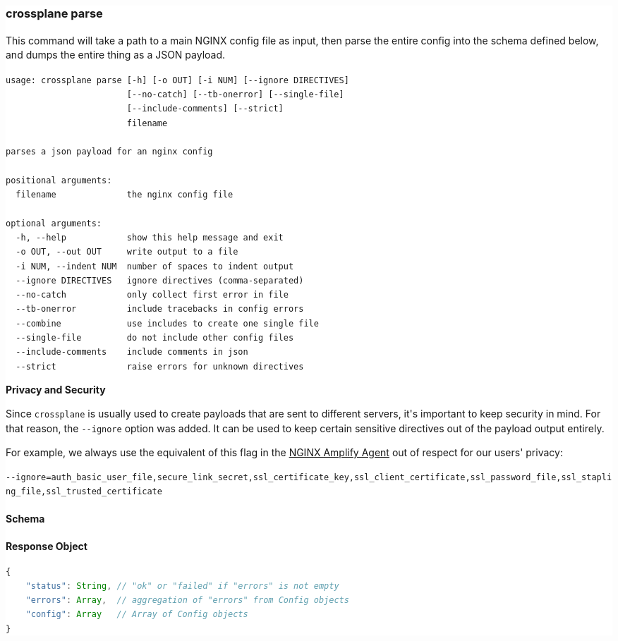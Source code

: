### crossplane parse

This command will take a path to a main NGINX config file as input, then
parse the entire config into the schema defined below, and dumps the
entire thing as a JSON payload.

```
usage: crossplane parse [-h] [-o OUT] [-i NUM] [--ignore DIRECTIVES]
                        [--no-catch] [--tb-onerror] [--single-file]
                        [--include-comments] [--strict]
                        filename

parses a json payload for an nginx config

positional arguments:
  filename              the nginx config file

optional arguments:
  -h, --help            show this help message and exit
  -o OUT, --out OUT     write output to a file
  -i NUM, --indent NUM  number of spaces to indent output
  --ignore DIRECTIVES   ignore directives (comma-separated)
  --no-catch            only collect first error in file
  --tb-onerror          include tracebacks in config errors
  --combine             use includes to create one single file
  --single-file         do not include other config files
  --include-comments    include comments in json
  --strict              raise errors for unknown directives
```

**Privacy and Security**

Since `crossplane` is usually used to create payloads that are sent to
different servers, it's important to keep security in mind. For that
reason, the `--ignore` option was added. It can be used to keep certain
sensitive directives out of the payload output entirely.

For example, we always use the equivalent of this flag in the [NGINX Amplify
Agent](https://github.com/nginxinc/nginx-amplify-agent/) out of respect
for our users'
    privacy:

    --ignore=auth_basic_user_file,secure_link_secret,ssl_certificate_key,ssl_client_certificate,ssl_password_file,ssl_stapling_file,ssl_trusted_certificate

#### Schema

**Response Object**

```js
{
    "status": String, // "ok" or "failed" if "errors" is not empty
    "errors": Array,  // aggregation of "errors" from Config objects
    "config": Array   // Array of Config objects
}
```
